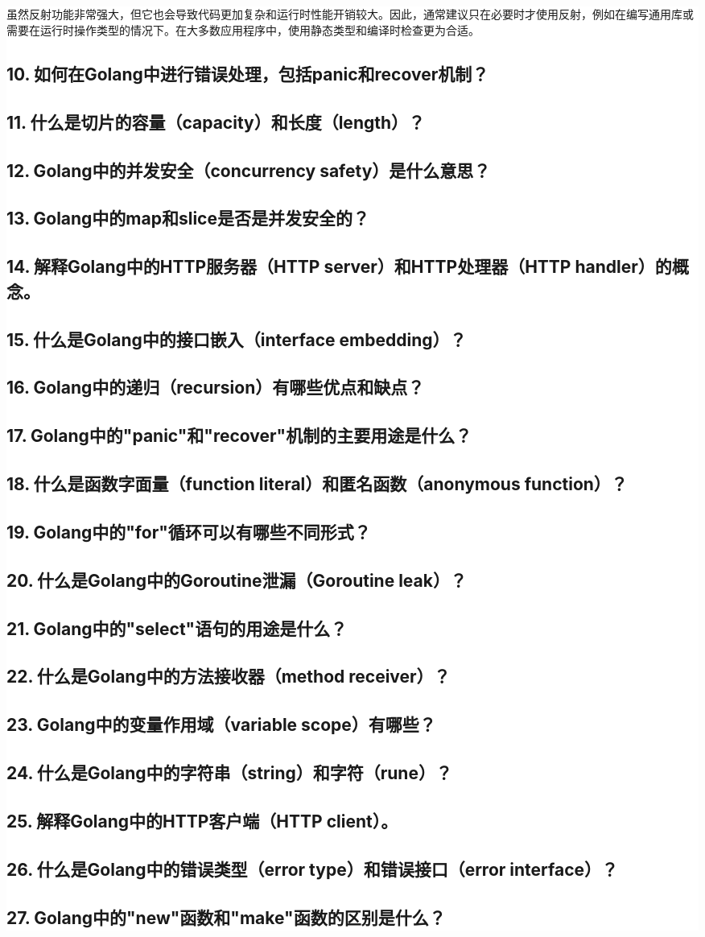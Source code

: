 虽然反射功能非常强大，但它也会导致代码更加复杂和运行时性能开销较大。因此，通常建议只在必要时才使用反射，例如在编写通用库或需要在运行时操作类型的情况下。在大多数应用程序中，使用静态类型和编译时检查更为合适。

## 10. 如何在Golang中进行错误处理，包括panic和recover机制？

## 11. 什么是切片的容量（capacity）和长度（length）？

## 12. Golang中的并发安全（concurrency safety）是什么意思？

## 13. Golang中的map和slice是否是并发安全的？

## 14. 解释Golang中的HTTP服务器（HTTP server）和HTTP处理器（HTTP handler）的概念。

## 15. 什么是Golang中的接口嵌入（interface embedding）？

## 16. Golang中的递归（recursion）有哪些优点和缺点？

## 17. Golang中的"panic"和"recover"机制的主要用途是什么？

## 18. 什么是函数字面量（function literal）和匿名函数（anonymous function）？

## 19. Golang中的"for"循环可以有哪些不同形式？

## 20. 什么是Golang中的Goroutine泄漏（Goroutine leak）？

## 21. Golang中的"select"语句的用途是什么？

## 22. 什么是Golang中的方法接收器（method receiver）？

## 23. Golang中的变量作用域（variable scope）有哪些？

## 24. 什么是Golang中的字符串（string）和字符（rune）？

## 25. 解释Golang中的HTTP客户端（HTTP client）。

## 26. 什么是Golang中的错误类型（error type）和错误接口（error interface）？

## 27. Golang中的"new"函数和"make"函数的区别是什么？
